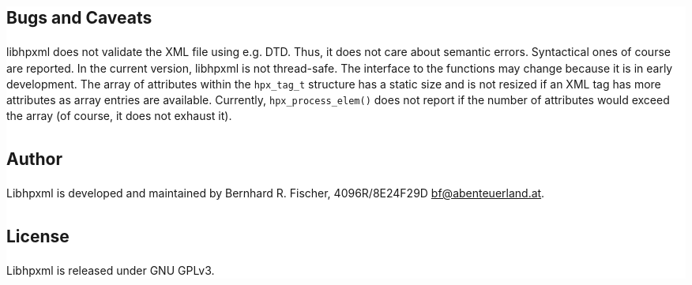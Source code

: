 
## Bugs and Caveats

libhpxml does not validate the XML file using e.g. DTD. Thus, it does not care
about semantic errors. Syntactical ones of course are reported. In the current
version, libhpxml is not thread-safe. The interface to the functions may change
because it is in early development. The array of attributes within the
`hpx_tag_t` structure has a static size and is not resized if an XML tag has more
attributes as array entries are available. Currently, `hpx_process_elem()` does
not report if the number of attributes would exceed the array (of course, it
does not exhaust it).

## Author

Libhpxml is developed and maintained by Bernhard R. Fischer, 4096R/8E24F29D <bf@abenteuerland.at>.

## License

Libhpxml is released under GNU GPLv3. 

